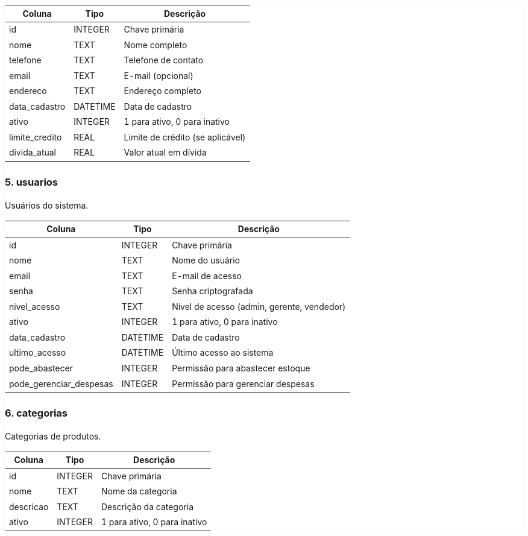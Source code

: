 | Coluna | Tipo | Descrição |
|--------|------|------------|
| id | INTEGER | Chave primária |
| nome | TEXT | Nome completo |
| telefone | TEXT | Telefone de contato |
| email | TEXT | E-mail (opcional) |
| endereco | TEXT | Endereço completo |
| data_cadastro | DATETIME | Data de cadastro |
| ativo | INTEGER | 1 para ativo, 0 para inativo |
| limite_credito | REAL | Limite de crédito (se aplicável) |
| divida_atual | REAL | Valor atual em dívida |

### 5. usuarios
Usuários do sistema.

| Coluna | Tipo | Descrição |
|--------|------|------------|
| id | INTEGER | Chave primária |
| nome | TEXT | Nome do usuário |
| email | TEXT | E-mail de acesso |
| senha | TEXT | Senha criptografada |
| nivel_acesso | TEXT | Nível de acesso (admin, gerente, vendedor) |
| ativo | INTEGER | 1 para ativo, 0 para inativo |
| data_cadastro | DATETIME | Data de cadastro |
| ultimo_acesso | DATETIME | Último acesso ao sistema |
| pode_abastecer | INTEGER | Permissão para abastecer estoque |
| pode_gerenciar_despesas | INTEGER | Permissão para gerenciar despesas |

### 6. categorias
Categorias de produtos.

| Coluna | Tipo | Descrição |
|--------|------|------------|
| id | INTEGER | Chave primária |
| nome | TEXT | Nome da categoria |
| descricao | TEXT | Descrição da categoria |
| ativo | INTEGER | 1 para ativo, 0 para inativo |
